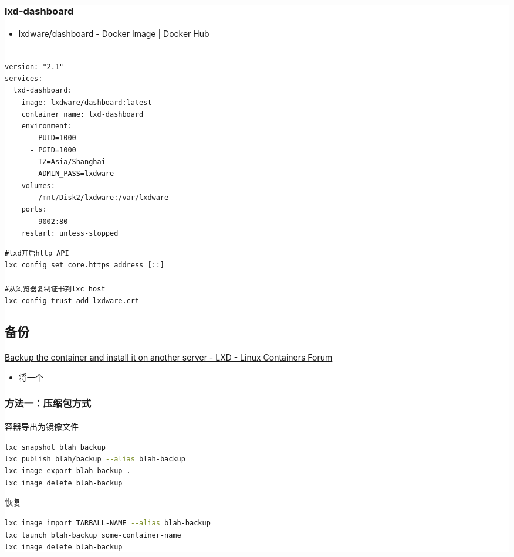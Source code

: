 ### lxd-dashboard

- [lxdware/dashboard - Docker Image | Docker Hub](https://hub.docker.com/r/lxdware/dashboard)

```
---
version: "2.1"
services:
  lxd-dashboard:
    image: lxdware/dashboard:latest
    container_name: lxd-dashboard
    environment:
      - PUID=1000
      - PGID=1000
      - TZ=Asia/Shanghai
      - ADMIN_PASS=lxdware
    volumes:
      - /mnt/Disk2/lxdware:/var/lxdware
    ports:
      - 9002:80
    restart: unless-stopped
```

```
#lxd开启http API
lxc config set core.https_address [::]

#从浏览器复制证书到lxc host
lxc config trust add lxdware.crt
```

## 备份

[Backup the container and install it on another server - LXD - Linux Containers Forum](https://discuss.linuxcontainers.org/t/backup-the-container-and-install-it-on-another-server/463/4)

- 将一个

### 方法一：压缩包方式

容器导出为镜像文件

```bash
lxc snapshot blah backup
lxc publish blah/backup --alias blah-backup
lxc image export blah-backup .
lxc image delete blah-backup
```

恢复

```bash
lxc image import TARBALL-NAME --alias blah-backup
lxc launch blah-backup some-container-name
lxc image delete blah-backup
```
